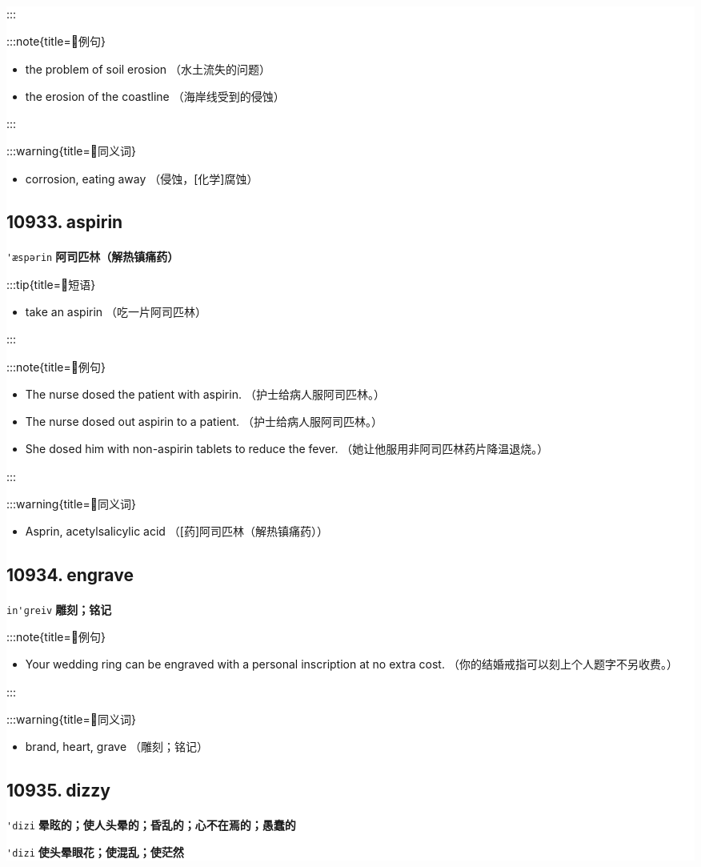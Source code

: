 :::

:::note{title=🎤例句}

- the problem of soil erosion （水土流失的问题）

- the erosion of the coastline （海岸线受到的侵蚀）

:::

:::warning{title=🤔同义词}

- corrosion, eating away （侵蚀，[化学]腐蚀）


## 10933. aspirin

`'æspərin`  **阿司匹林（解热镇痛药）**

:::tip{title=🤩短语}

- take an aspirin （吃一片阿司匹林）

:::

:::note{title=🎤例句}

- The nurse dosed the patient with aspirin. （护士给病人服阿司匹林。）

- The nurse dosed out aspirin to a patient. （护士给病人服阿司匹林。）

- She dosed him with non-aspirin tablets to reduce the fever. （她让他服用非阿司匹林药片降温退烧。）

:::

:::warning{title=🤔同义词}

- Asprin, acetylsalicylic acid （[药]阿司匹林（解热镇痛药））


## 10934. engrave

`in'ɡreiv`  **雕刻；铭记**

:::note{title=🎤例句}

- Your wedding ring can be engraved with a personal inscription at no extra cost. （你的结婚戒指可以刻上个人题字不另收费。）

:::

:::warning{title=🤔同义词}

- brand, heart, grave （雕刻；铭记）


## 10935. dizzy

`'dizi`  **晕眩的；使人头晕的；昏乱的；心不在焉的；愚蠢的**

`'dizi`  **使头晕眼花；使混乱；使茫然**

